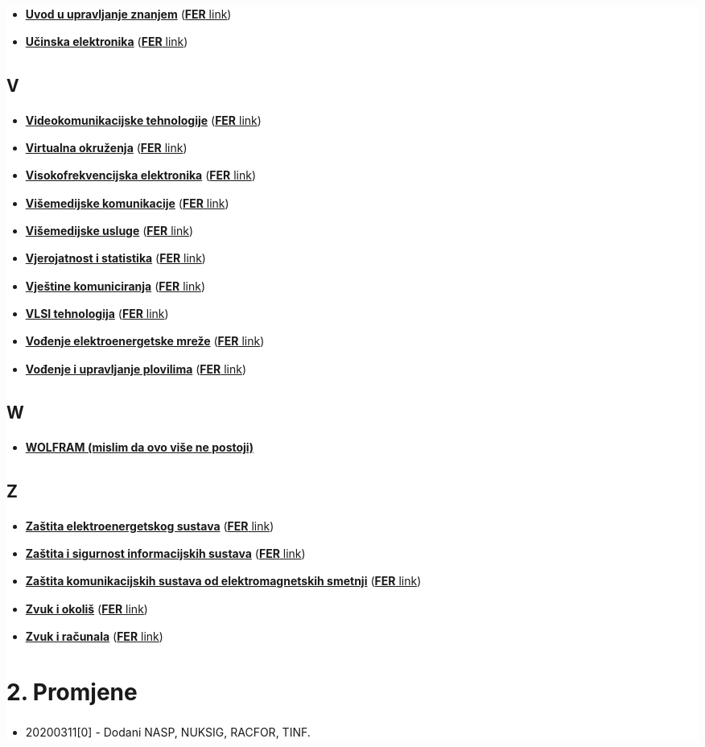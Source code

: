 *   [**Uvod u upravljanje znanjem**](https://www.github.com/studosi-fer/UUUZ) ([**FER** link](https://www.fer.unizg.hr/predmet/uuuz))
    
*   [**Učinska elektronika**](https://www.github.com/studosi-fer/UCIELE) ([**FER** link](https://www.fer.unizg.hr/predmet/uciel))
    

[](#v)V
-------

*   [**Videokomunikacijske tehnologije**](https://www.github.com/studosi-fer/VIDEO) ([**FER** link](https://www.fer.unizg.hr/predmet/vidteh))
    
*   [**Virtualna okruženja**](https://www.github.com/studosi-fer/VIROKR) ([**FER** link](https://www.fer.unizg.hr/predmet/virokr_a))
    
*   [**Visokofrekvencijska elektronika**](https://www.github.com/studosi-fer/VISEL) ([**FER** link](https://www.fer.unizg.hr/predmet/visel_a))
    
*   [**Višemedijske komunikacije**](https://www.github.com/studosi-fer/VMK) ([**FER** link](https://www.fer.unizg.hr/predmet/viskom_a))
    
*   [**Višemedijske usluge**](https://www.github.com/studosi-fer/VMU) ([**FER** link](https://www.fer.unizg.hr/predmet/visusl))
    
*   [**Vjerojatnost i statistika**](https://www.github.com/studosi-fer/ViS) ([**FER** link](https://www.fer.unizg.hr/predmet/vis_a))
    
*   [**Vještine komuniciranja**](https://www.github.com/studosi-fer/VJEKOM) ([**FER** link](https://www.fer.unizg.hr/predmet/vjekom))
    
*   [**VLSI tehnologija**](https://www.github.com/studosi-fer/VLSTEH) ([**FER** link](https://www.fer.unizg.hr/predmet/vlsteh))
    
*   [**Vođenje elektroenergetske mreže**](https://www.github.com/studosi-fer/VEM) ([**FER** link](https://www.fer.unizg.hr/predmet/vem))
    
*   [**Vođenje i upravljanje plovilima**](https://www.github.com/studosi-fer/VUP) ([**FER** link](https://www.fer.unizg.hr/predmet/vup))
    

[](#w)W
-------

*   [**WOLFRAM (mislim da ovo više ne postoji)**](https://www.github.com/studosi-fer/WOLFRAM)

[](#z)Z
-------

*   [**Zaštita elektroenergetskog sustava**](https://www.github.com/studosi-fer/ZES) ([**FER** link](https://www.fer.unizg.hr/predmet/zes))
    
*   [**Zaštita i sigurnost informacijskih sustava**](https://www.github.com/studosi-fer/ZSIS) ([**FER** link](https://www.fer.unizg.hr/predmet/zsis_a))
    
*   [**Zaštita komunikacijskih sustava od elektromagnetskih smetnji**](https://www.github.com/studosi-fer/ZKSOES) ([**FER** link](https://www.fer.unizg.hr/predmet/zksoes))
    
*   [**Zvuk i okoliš**](https://www.github.com/studosi-fer/ZIO) ([**FER** link](https://www.fer.unizg.hr/predmet/zio_a))
    
*   [**Zvuk i računala**](https://www.github.com/studosi-fer/ZIR) ([**FER** link](https://www.fer.unizg.hr/predmet/zir_a))
    

[](#2-promjene)2\. Promjene
===========================

*   20200311\[0\] - Dodani NASP, NUKSIG, RACFOR, TINF.
